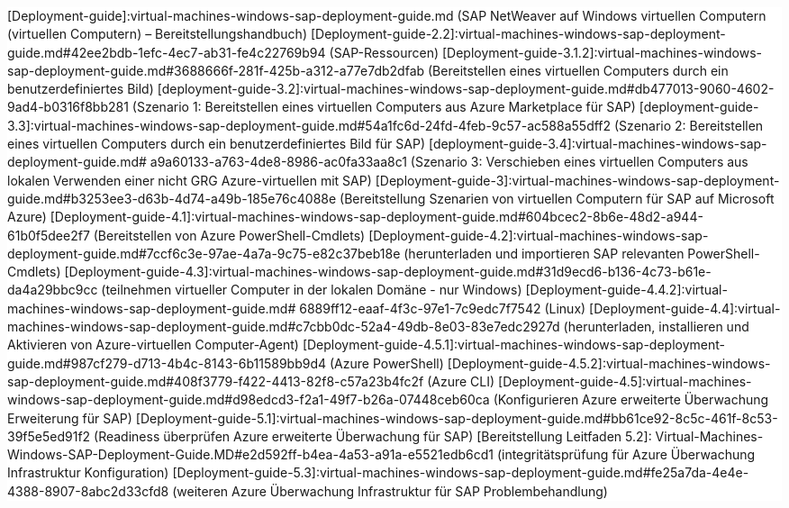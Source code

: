 [Deployment-guide]:virtual-machines-windows-sap-deployment-guide.md (SAP NetWeaver auf Windows virtuellen Computern (virtuellen Computern) – Bereitstellungshandbuch) [Deployment-guide-2.2]:virtual-machines-windows-sap-deployment-guide.md#42ee2bdb-1efc-4ec7-ab31-fe4c22769b94 (SAP-Ressourcen) [Deployment-guide-3.1.2]:virtual-machines-windows-sap-deployment-guide.md#3688666f-281f-425b-a312-a77e7db2dfab (Bereitstellen eines virtuellen Computers durch ein benutzerdefiniertes Bild) [deployment-guide-3.2]:virtual-machines-windows-sap-deployment-guide.md#db477013-9060-4602-9ad4-b0316f8bb281 (Szenario 1: Bereitstellen eines virtuellen Computers aus Azure Marketplace für SAP) [deployment-guide-3.3]:virtual-machines-windows-sap-deployment-guide.md#54a1fc6d-24fd-4feb-9c57-ac588a55dff2 (Szenario 2: Bereitstellen eines virtuellen Computers durch ein benutzerdefiniertes Bild für SAP) [deployment-guide-3.4]:virtual-machines-windows-sap-deployment-guide.md# a9a60133-a763-4de8-8986-ac0fa33aa8c1 (Szenario 3: Verschieben eines virtuellen Computers aus lokalen Verwenden einer nicht GRG Azure-virtuellen mit SAP) [Deployment-guide-3]:virtual-machines-windows-sap-deployment-guide.md#b3253ee3-d63b-4d74-a49b-185e76c4088e (Bereitstellung Szenarien von virtuellen Computern für SAP auf Microsoft Azure) [Deployment-guide-4.1]:virtual-machines-windows-sap-deployment-guide.md#604bcec2-8b6e-48d2-a944-61b0f5dee2f7 (Bereitstellen von Azure PowerShell-Cmdlets) [Deployment-guide-4.2]:virtual-machines-windows-sap-deployment-guide.md#7ccf6c3e-97ae-4a7a-9c75-e82c37beb18e (herunterladen und importieren SAP relevanten PowerShell-Cmdlets) [Deployment-guide-4.3]:virtual-machines-windows-sap-deployment-guide.md#31d9ecd6-b136-4c73-b61e-da4a29bbc9cc (teilnehmen virtueller Computer in der lokalen Domäne - nur Windows) [Deployment-guide-4.4.2]:virtual-machines-windows-sap-deployment-guide.md# 6889ff12-eaaf-4f3c-97e1-7c9edc7f7542 (Linux) [Deployment-guide-4.4]:virtual-machines-windows-sap-deployment-guide.md#c7cbb0dc-52a4-49db-8e03-83e7edc2927d (herunterladen, installieren und Aktivieren von Azure-virtuellen Computer-Agent) [Deployment-guide-4.5.1]:virtual-machines-windows-sap-deployment-guide.md#987cf279-d713-4b4c-8143-6b11589bb9d4 (Azure PowerShell) [Deployment-guide-4.5.2]:virtual-machines-windows-sap-deployment-guide.md#408f3779-f422-4413-82f8-c57a23b4fc2f (Azure CLI) [Deployment-guide-4.5]:virtual-machines-windows-sap-deployment-guide.md#d98edcd3-f2a1-49f7-b26a-07448ceb60ca (Konfigurieren Azure erweiterte Überwachung Erweiterung für SAP) [Deployment-guide-5.1]:virtual-machines-windows-sap-deployment-guide.md#bb61ce92-8c5c-461f-8c53-39f5e5ed91f2 (Readiness überprüfen Azure erweiterte Überwachung für SAP) [Bereitstellung Leitfaden 5.2]: Virtual-Machines-Windows-SAP-Deployment-Guide.MD#e2d592ff-b4ea-4a53-a91a-e5521edb6cd1 (integritätsprüfung für Azure Überwachung Infrastruktur Konfiguration) [Deployment-guide-5.3]:virtual-machines-windows-sap-deployment-guide.md#fe25a7da-4e4e-4388-8907-8abc2d33cfd8 (weiteren Azure Überwachung Infrastruktur für SAP Problembehandlung)

[deployment-guide-configure-monitoring-scenario-1]:virtual-machines-windows-sap-deployment-guide.md#ec323ac3-1de9-4c3a-b770-4ff701def65b (Configure Monitoring)
[deployment-guide-configure-proxy]:virtual-machines-windows-sap-deployment-guide.md#baccae00-6f79-4307-ade4-40292ce4e02d (Configure Proxy)
[deployment-guide-figure-100]:./media/virtual-machines-shared-sap-deployment-guide/100-deploy-vm-image.png
[deployment-guide-figure-1000]:./media/virtual-machines-shared-sap-deployment-guide/1000-service-properties.png
[deployment-guide-figure-11]:virtual-machines-windows-sap-deployment-guide.md#figure-11
[deployment-guide-figure-1100]:./media/virtual-machines-shared-sap-deployment-guide/1100-azperflib.png
[deployment-guide-figure-1200]:./media/virtual-machines-shared-sap-deployment-guide/1200-cmd-test-login.png
[deployment-guide-figure-1300]:./media/virtual-machines-shared-sap-deployment-guide/1300-cmd-test-executed.png
[deployment-guide-figure-14]:virtual-machines-windows-sap-deployment-guide.md#figure-14
[deployment-guide-figure-1400]:./media/virtual-machines-shared-sap-deployment-guide/1400-azperflib-error-servicenotstarted.png
[deployment-guide-figure-300]:./media/virtual-machines-shared-sap-deployment-guide/300-deploy-private-image.png
[deployment-guide-figure-400]:./media/virtual-machines-shared-sap-deployment-guide/400-deploy-using-disk.png
[deployment-guide-figure-5]:virtual-machines-windows-sap-deployment-guide.md#figure-5
[deployment-guide-figure-50]:./media/virtual-machines-shared-sap-deployment-guide/50-forced-tunneling-suse.png
[deployment-guide-figure-500]:./media/virtual-machines-shared-sap-deployment-guide/500-install-powershell.png
[deployment-guide-figure-6]:virtual-machines-windows-sap-deployment-guide.md#figure-6
[deployment-guide-figure-600]:./media/virtual-machines-shared-sap-deployment-guide/600-powershell-version.png
[deployment-guide-figure-7]:virtual-machines-windows-sap-deployment-guide.md#figure-7

[Kommentar]: <>  (MSSedusch, die noch erforderliche? Erledigen ursprünglich ein Azure virtuelles Netzwerk wurde an eine Gruppe für die Zugehörigkeit gebunden. Ein virtuelles Netzwerk in Azure rufen ab, eingeschränkten zur Azure-Skala Einheit, die die Zugehörigkeit Gruppe zugewiesen haben. Am Ende darauf folgt an, dass das virtuelle Netzwerk auf die Ressourcen zur Verfügung, in der Azure-Skala Einheit beschränkt wurde. Dies wurde seit geändert und Azure-virtuellen Netzwerken können jetzt über mehr als eine Azure-Skala Einheit Strecken. Erfordert jedoch, dass Azure virtuelle Netzwerke sind ** nicht ** zugeordnet Gruppen die zum Zeitpunkt der Erstellung nicht mehr. Wir bereits erwähnt, dass in entgegen Empfehlungen ein Jahr vor, Sie sollten ** nicht mehr nutzen Gruppen die Azure **. Weitere Informationen finden Sie unter < Https://azure.microsoft.com/blog/regional-virtual-networks/>)
[Kommentar]: <>  (Einen Artikel, der einschließlich der OpenLDAP Thema + Cloud; MShermannd erledigen konnten nicht finden)
[Kommentar]: <>  (MSSedusch < https://channel9.msdn.com/Blogs/Open/Load-balancing-highly-available-Linux-services-on-Windows-Azure-OpenLDAP-and-MySQL>)
[Kommentar]: <>  (MSSedusch – Weitere Informationen finden Sie hier)
[Kommentar]: <>  (MShermannd erledigen Link nicht mehr gültig; Aber trotzdem Cloud wird nicht unterstützt – finden Sie unter Hyperlink weiter unten)
[Kommentar]: <>  (MSSedusch – < http://msdn.microsoft.com/library/azure/dn133798.aspx>.)
[Kommentar]: <>  (MShermannd erledigen, zeigen Sie auf der Website, die noch nicht mit der Cloud nicht unterstützt.)
[Kommentar]: <>  (MSSedusch – < Https://azure.microsoft.com/documentation/articles/vpn-gateway-point-to-site-create/>)
[Kommentar]: <> (MShermannd TODO gefunden keine Cloud Doku-Link)
[Kommentar]: <>  (MSSedusch * < Https://azure.microsoft.com/documentation/articles/virtual-networks-create-vnet-arm-pportal/>)
[Kommentar]: <>  (MSSedusch * < Https://azure.microsoft.com/documentation/articles/virtual-machines-windows-tutorial/>)